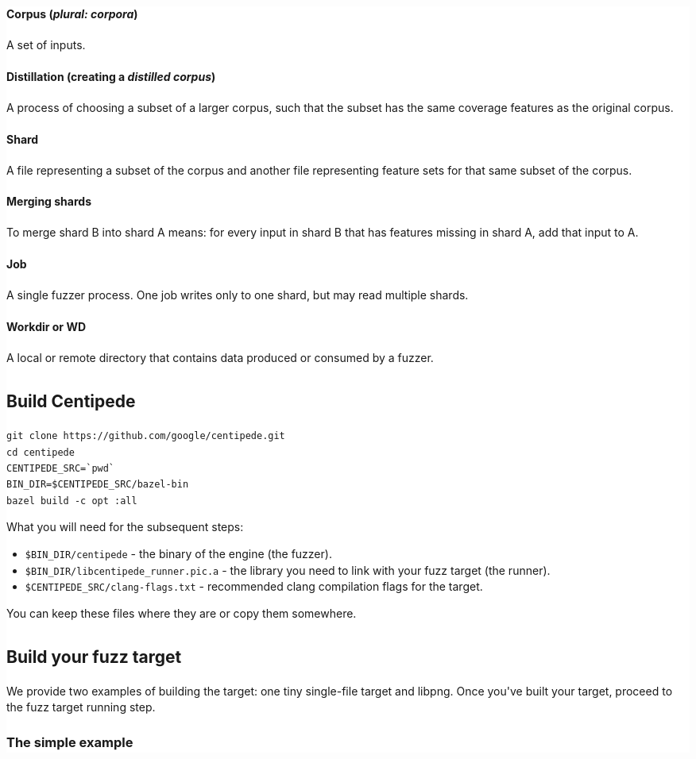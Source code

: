 #### Corpus (_plural: corpora_)

A set of inputs.

#### Distillation (creating a _distilled corpus_)

A process of choosing a subset of a larger corpus, such that the subset has the
same coverage features as the original corpus.

#### Shard

A file representing a subset of the corpus and another file representing feature
sets for that same subset of the corpus.

#### Merging shards

To merge shard B into shard A means: for every input in shard B that has
features missing in shard A, add that input to A.

#### Job

A single fuzzer process. One job writes only to one shard, but may read multiple
shards.

#### Workdir or WD

A local or remote directory that contains data produced or consumed by a fuzzer.

## Build Centipede

```shell
git clone https://github.com/google/centipede.git
cd centipede
CENTIPEDE_SRC=`pwd`
BIN_DIR=$CENTIPEDE_SRC/bazel-bin
bazel build -c opt :all
```

What you will need for the subsequent steps:

* `$BIN_DIR/centipede` - the binary of the engine (the fuzzer).
* `$BIN_DIR/libcentipede_runner.pic.a` - the library you need to link with your
  fuzz target (the runner).
* `$CENTIPEDE_SRC/clang-flags.txt` - recommended clang compilation flags for the
  target.

You can keep these files where they are or copy them somewhere.

## Build your fuzz target

We provide two examples of building the target: one tiny single-file target and
libpng. Once you've built your target, proceed to the fuzz target running step.

### The simple example
